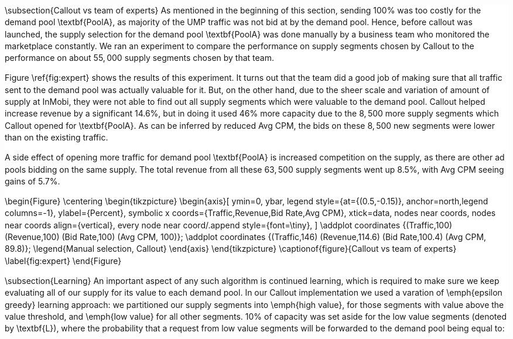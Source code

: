 
\subsection{Callout vs team of experts}
As mentioned in the beginning of this section, sending $100\%$ was too costly for the demand pool \textbf{PoolA}, as majority of the UMP traffic was not bid at by the demand pool. Hence, before callout was launched, the supply selection for the demand pool \textbf{PoolA} was done manually by a business team who monitored the marketplace constantly. We ran an experiment to compare the performance on supply segments chosen by Callout to the performance on about $55,000$ supply segments chosen by that team.

Figure \ref{fig:expert} shows the results of this experiment. It turns out that the team did a good job of making sure that all traffic sent to the demand pool was actually valuable for it. But, on the other hand, due to the sheer scale and variation of amount of supply at InMobi, they were not able to find out all supply segments which were valuable to the demand pool. Callout helped increase revenue by a significant $14.6\%$, but in doing it used $46\%$ more capacity due to the $8,500$ more supply segments which Callout opened for \textbf{PoolA}. As can be inferred by reduced Avg CPM, the bids on these $8,500$ new segments were lower than on the existing traffic.

A side effect of opening more traffic for demand pool \textbf{PoolA} is increased competition on the supply, as there are other ad pools bidding on the same supply. The total revenue from all these $63,500$ supply segments went up $8.5\%$, with Avg CPM seeing gains of $5.7\%$.

\begin{Figure}
  \centering
  \begin{tikzpicture}
  \begin{axis}[
    ymin=0,
    ybar,
    legend style={at={(0.5,-0.15)},
      anchor=north,legend columns=-1},
    ylabel={Percent},
    symbolic x coords={Traffic,Revenue,Bid Rate,Avg CPM},
    xtick=data,
    nodes near coords,
    nodes near coords align={vertical},
    every node near coord/.append style={font=\tiny},
    ]
  \addplot coordinates {(Traffic,100) (Revenue,100) (Bid Rate,100) (Avg CPM, 100)};
  \addplot coordinates {(Traffic,146) (Revenue,114.6) (Bid Rate,100.4) (Avg CPM, 89.8)};
  \legend{Manual selection, Callout}
  \end{axis}
  \end{tikzpicture}
  \captionof{figure}{Callout vs team of experts}
  \label{fig:expert}
\end{Figure}

\subsection{Learning}
An important aspect of any such algorithm is continued learning, which is required to make sure we keep evaluating all of our supply for its value to each demand pool. In our Callout implementation we used a varation of \emph{epsilon greedy} learning approach: we partitioned our supply segments into \emph{high value}, for those segments with value above the value threshold, and \emph{low value} for all other segments. $10\%$ of capacity was set aside for the low value segments (denoted by \textbf{L}), where the probability that a request from low value segments will be forwarded to the demand pool being equal to:
